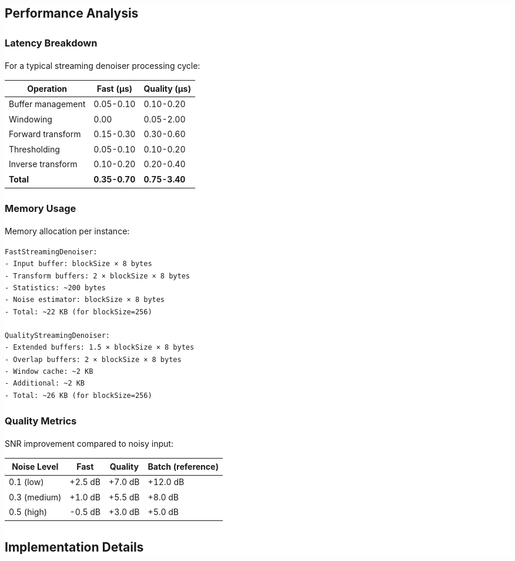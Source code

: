 ## Performance Analysis

### Latency Breakdown

For a typical streaming denoiser processing cycle:

| Operation | Fast (µs) | Quality (µs) |
|-----------|-----------|--------------|
| Buffer management | 0.05-0.10 | 0.10-0.20 |
| Windowing | 0.00 | 0.05-2.00 |
| Forward transform | 0.15-0.30 | 0.30-0.60 |
| Thresholding | 0.05-0.10 | 0.10-0.20 |
| Inverse transform | 0.10-0.20 | 0.20-0.40 |
| **Total** | **0.35-0.70** | **0.75-3.40** |

### Memory Usage

Memory allocation per instance:

```
FastStreamingDenoiser:
- Input buffer: blockSize × 8 bytes
- Transform buffers: 2 × blockSize × 8 bytes
- Statistics: ~200 bytes
- Noise estimator: blockSize × 8 bytes
- Total: ~22 KB (for blockSize=256)

QualityStreamingDenoiser:
- Extended buffers: 1.5 × blockSize × 8 bytes
- Overlap buffers: 2 × blockSize × 8 bytes
- Window cache: ~2 KB
- Additional: ~2 KB
- Total: ~26 KB (for blockSize=256)
```

### Quality Metrics

SNR improvement compared to noisy input:

| Noise Level | Fast | Quality | Batch (reference) |
|-------------|------|---------|-------------------|
| 0.1 (low) | +2.5 dB | +7.0 dB | +12.0 dB |
| 0.3 (medium) | +1.0 dB | +5.5 dB | +8.0 dB |
| 0.5 (high) | -0.5 dB | +3.0 dB | +5.0 dB |

## Implementation Details

